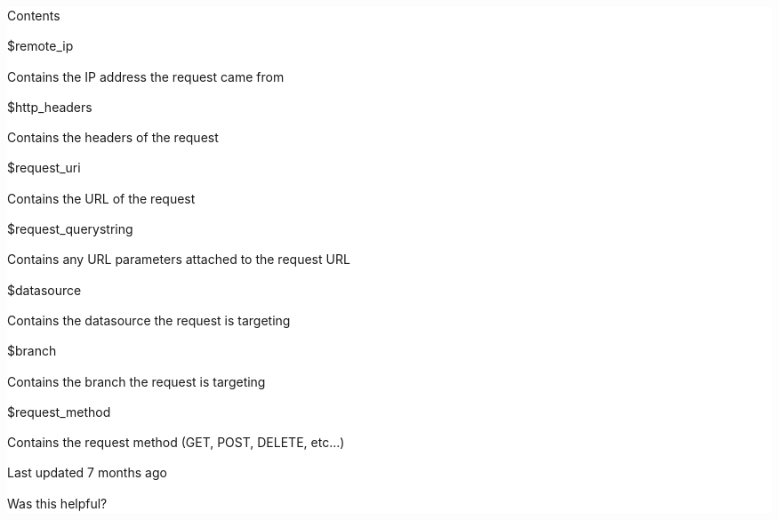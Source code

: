 Contents

\$remote\_ip

Contains the IP address the request came from

\$http\_headers

Contains the headers of the request

\$request\_uri

Contains the URL of the request

\$request\_querystring

Contains any URL parameters attached to the request URL

\$datasource

Contains the datasource the request is targeting

\$branch

Contains the branch the request is targeting

\$request\_method

Contains the request method (GET, POST, DELETE, etc\...)

Last updated 7 months ago

Was this helpful?